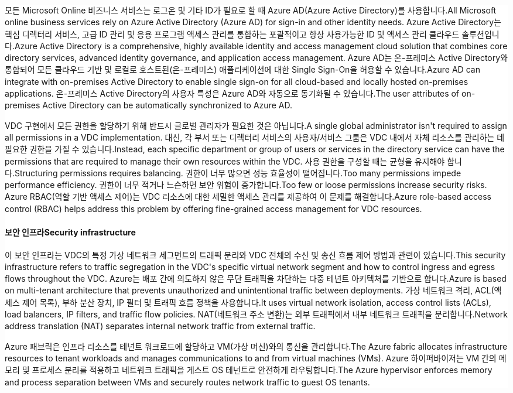 <span data-ttu-id="0dd1e-184">모든 Microsoft Online 비즈니스 서비스는 로그온 및 기타 ID가 필요로 할 때 Azure AD(Azure Active Directory)를 사용합니다.</span><span class="sxs-lookup"><span data-stu-id="0dd1e-184">All Microsoft online business services rely on Azure Active Directory (Azure AD) for sign-in and other identity needs.</span></span> <span data-ttu-id="0dd1e-185">Azure Active Directory는 핵심 디렉터리 서비스, 고급 ID 관리 및 응용 프로그램 액세스 관리를 통합하는 포괄적이고 항상 사용가능한 ID 및 액세스 관리 클라우드 솔루션입니다.</span><span class="sxs-lookup"><span data-stu-id="0dd1e-185">Azure Active Directory is a comprehensive, highly available identity and access management cloud solution that combines core directory services, advanced identity governance, and application access management.</span></span> <span data-ttu-id="0dd1e-186">Azure AD는 온-프레미스 Active Directory와 통합되어 모든 클라우드 기반 및 로컬로 호스트된(온-프레미스) 애플리케이션에 대한 Single Sign-On을 허용할 수 있습니다.</span><span class="sxs-lookup"><span data-stu-id="0dd1e-186">Azure AD can integrate with on-premises Active Directory to enable single sign-on for all cloud-based and locally hosted on-premises applications.</span></span> <span data-ttu-id="0dd1e-187">온-프레미스 Active Directory의 사용자 특성은 Azure AD와 자동으로 동기화될 수 있습니다.</span><span class="sxs-lookup"><span data-stu-id="0dd1e-187">The user attributes of on-premises Active Directory can be automatically synchronized to Azure AD.</span></span>

<span data-ttu-id="0dd1e-188">VDC 구현에서 모든 권한을 할당하기 위해 반드시 글로벌 관리자가 필요한 것은 아닙니다.</span><span class="sxs-lookup"><span data-stu-id="0dd1e-188">A single global administrator isn't required to assign all permissions in a VDC implementation.</span></span> <span data-ttu-id="0dd1e-189">대신, 각 부서 또는 디렉터리 서비스의 사용자/서비스 그룹은 VDC 내에서 자체 리소스를 관리하는 데 필요한 권한을 가질 수 있습니다.</span><span class="sxs-lookup"><span data-stu-id="0dd1e-189">Instead, each specific department or group of users or services in the directory service can have the permissions that are required to manage their own resources within the VDC.</span></span> <span data-ttu-id="0dd1e-190">사용 권한을 구성할 때는 균형을 유지해야 합니다.</span><span class="sxs-lookup"><span data-stu-id="0dd1e-190">Structuring permissions requires balancing.</span></span> <span data-ttu-id="0dd1e-191">권한이 너무 많으면 성능 효율성이 떨어집니다.</span><span class="sxs-lookup"><span data-stu-id="0dd1e-191">Too many permissions impede performance efficiency.</span></span> <span data-ttu-id="0dd1e-192">권한이 너무 적거나 느슨하면 보안 위험이 증가합니다.</span><span class="sxs-lookup"><span data-stu-id="0dd1e-192">Too few or loose permissions increase security risks.</span></span> <span data-ttu-id="0dd1e-193">Azure RBAC(역할 기반 액세스 제어)는 VDC 리소스에 대한 세밀한 액세스 관리를 제공하여 이 문제를 해결합니다.</span><span class="sxs-lookup"><span data-stu-id="0dd1e-193">Azure role-based access control (RBAC) helps address this problem by offering fine-grained access management for VDC resources.</span></span>

#### <a name="security-infrastructure"></a><span data-ttu-id="0dd1e-194">보안 인프라</span><span class="sxs-lookup"><span data-stu-id="0dd1e-194">Security infrastructure</span></span>
<span data-ttu-id="0dd1e-195">이 보안 인프라는 VDC의 특정 가상 네트워크 세그먼트의 트래픽 분리와 VDC 전체의 수신 및 송신 흐름 제어 방법과 관련이 있습니다.</span><span class="sxs-lookup"><span data-stu-id="0dd1e-195">This security infrastructure refers to traffic segregation in the VDC's specific virtual network segment and how to control ingress and egress flows throughout the VDC.</span></span> <span data-ttu-id="0dd1e-196">Azure는 배포 간에 의도하지 않은 무단 트래픽을 차단하는 다중 테넌트 아키텍처를 기반으로 합니다.</span><span class="sxs-lookup"><span data-stu-id="0dd1e-196">Azure is based on multi-tenant architecture that prevents unauthorized and unintentional traffic between deployments.</span></span> <span data-ttu-id="0dd1e-197">가상 네트워크 격리, ACL(액세스 제어 목록), 부하 분산 장치, IP 필터 및 트래픽 흐름 정책을 사용합니다.</span><span class="sxs-lookup"><span data-stu-id="0dd1e-197">It uses virtual network isolation, access control lists (ACLs), load balancers, IP filters, and traffic flow policies.</span></span> <span data-ttu-id="0dd1e-198">NAT(네트워크 주소 변환)는 외부 트래픽에서 내부 네트워크 트래픽을 분리합니다.</span><span class="sxs-lookup"><span data-stu-id="0dd1e-198">Network address translation (NAT) separates internal network traffic from external traffic.</span></span>

<span data-ttu-id="0dd1e-199">Azure 패브릭은 인프라 리소스를 테넌트 워크로드에 할당하고 VM(가상 머신)와의 통신을 관리합니다.</span><span class="sxs-lookup"><span data-stu-id="0dd1e-199">The Azure fabric allocates infrastructure resources to tenant workloads and manages communications to and from virtual machines (VMs).</span></span> <span data-ttu-id="0dd1e-200">Azure 하이퍼바이저는 VM 간의 메모리 및 프로세스 분리를 적용하고 네트워크 트래픽을 게스트 OS 테넌트로 안전하게 라우팅합니다.</span><span class="sxs-lookup"><span data-stu-id="0dd1e-200">The Azure hypervisor enforces memory and process separation between VMs and securely routes network traffic to guest OS tenants.</span></span>
